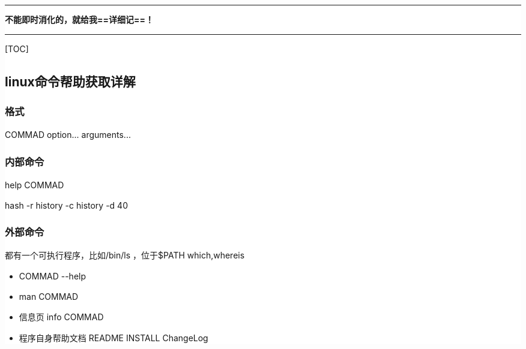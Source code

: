 



***

**不能即时消化的，就给我==详细记==！**

---





[TOC]





















## linux命令帮助获取详解







### 格式

COMMAD option... arguments...

### 内部命令

help COMMAD

hash -r
history -c
history -d 40

### 外部命令

都有一个可执行程序，比如/bin/ls ，位于$PATH
which,whereis     



- COMMAD --help

- man COMMAD

- 信息页 info COMMAD

- 程序自身帮助文档  README INSTALL ChangeLog
